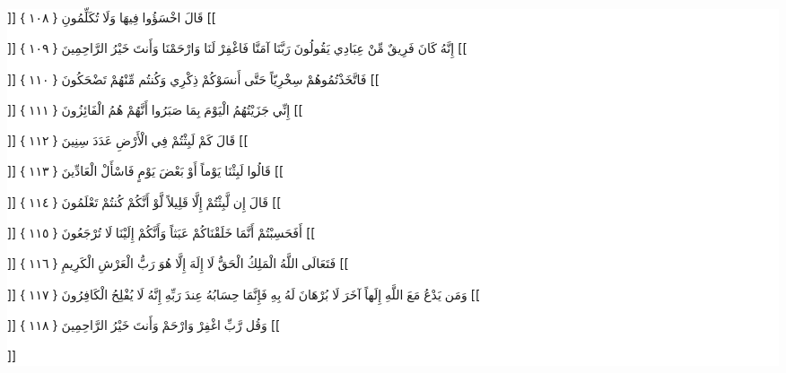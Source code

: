 
]] 
قَالَ اخْسَؤُوا فِيهَا وَلَا تُكَلِّمُونِ { ۱۰۸ }
[[


]] 
إِنَّهُ كَانَ فَرِيقٌ مِّنْ عِبَادِي يَقُولُونَ رَبَّنَا آمَنَّا فَاغْفِرْ لَنَا وَارْحَمْنَا وَأَنتَ خَيْرُ الرَّاحِمِينَ { ۱۰۹ }
[[


]] 
فَاتَّخَذْتُمُوهُمْ سِخْرِيّاً حَتَّى أَنسَوْكُمْ ذِكْرِي وَكُنتُم مِّنْهُمْ تَضْحَكُونَ { ۱۱۰ }
[[


]] 
إِنِّي جَزَيْتُهُمُ الْيَوْمَ بِمَا صَبَرُوا أَنَّهُمْ هُمُ الْفَائِزُونَ { ۱۱۱ }
[[


]] 
قَالَ كَمْ لَبِثْتُمْ فِي الْأَرْضِ عَدَدَ سِنِينَ { ۱۱۲ }
[[


]] 
قَالُوا لَبِثْنَا يَوْماً أَوْ بَعْضَ يَوْمٍ فَاسْأَلْ الْعَادِّينَ { ۱۱۳ }
[[


]] 
قَالَ إِن لَّبِثْتُمْ إِلَّا قَلِيلاً لَّوْ أَنَّكُمْ كُنتُمْ تَعْلَمُونَ { ۱۱٤ }
[[


]] 
أَفَحَسِبْتُمْ أَنَّمَا خَلَقْنَاكُمْ عَبَثاً وَأَنَّكُمْ إِلَيْنَا لَا تُرْجَعُونَ { ۱۱٥ }
[[


]] 
فَتَعَالَى اللَّهُ الْمَلِكُ الْحَقُّ لَا إِلَهَ إِلَّا هُوَ رَبُّ الْعَرْشِ الْكَرِيمِ { ۱۱٦ }
[[


]] 
وَمَن يَدْعُ مَعَ اللَّهِ إِلَهاً آخَرَ لَا بُرْهَانَ لَهُ بِهِ فَإِنَّمَا حِسَابُهُ عِندَ رَبِّهِ إِنَّهُ لَا يُفْلِحُ الْكَافِرُونَ { ۱۱٧ }
[[


]] 
وَقُل رَّبِّ اغْفِرْ وَارْحَمْ وَأَنتَ خَيْرُ الرَّاحِمِينَ { ۱۱۸ }
[[


]]